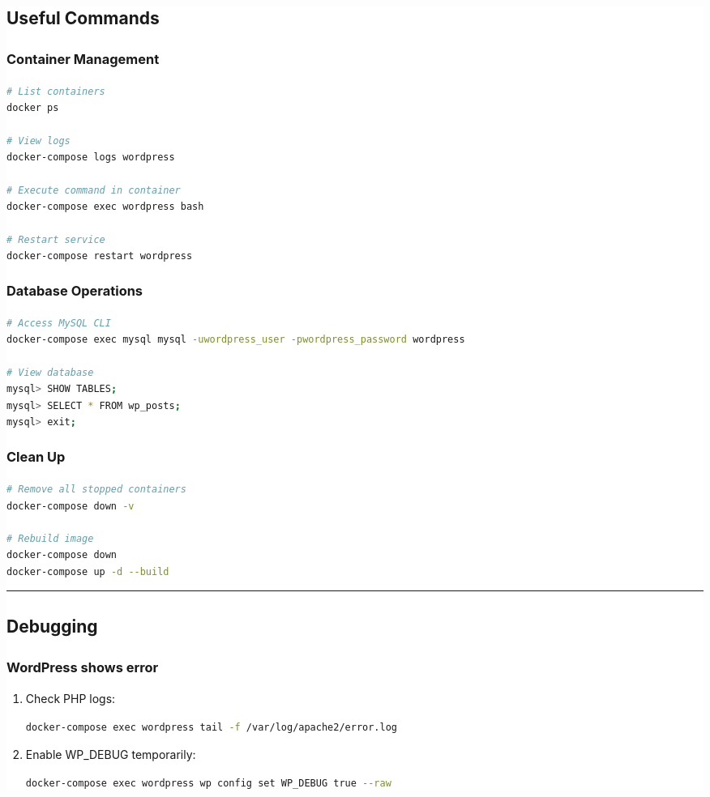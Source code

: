 
## Useful Commands

### Container Management
```bash
# List containers
docker ps

# View logs
docker-compose logs wordpress

# Execute command in container
docker-compose exec wordpress bash

# Restart service
docker-compose restart wordpress
```

### Database Operations
```bash
# Access MySQL CLI
docker-compose exec mysql mysql -uwordpress_user -pwordpress_password wordpress

# View database
mysql> SHOW TABLES;
mysql> SELECT * FROM wp_posts;
mysql> exit;
```

### Clean Up
```bash
# Remove all stopped containers
docker-compose down -v

# Rebuild image
docker-compose down
docker-compose up -d --build
```

---

## Debugging

### WordPress shows error
1. Check PHP logs:
   ```bash
   docker-compose exec wordpress tail -f /var/log/apache2/error.log
   ```

2. Enable WP_DEBUG temporarily:
   ```bash
   docker-compose exec wordpress wp config set WP_DEBUG true --raw
   ```
